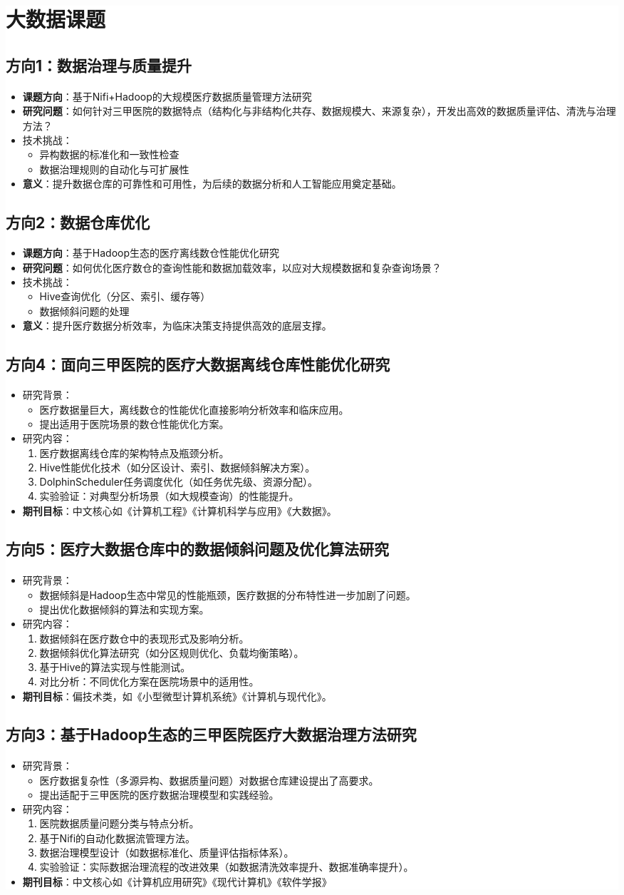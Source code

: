# 大数据课题

## 方向1：数据治理与质量提升

- **课题方向**：基于Nifi+Hadoop的大规模医疗数据质量管理方法研究
- **研究问题**：如何针对三甲医院的数据特点（结构化与非结构化共存、数据规模大、来源复杂），开发出高效的数据质量评估、清洗与治理方法？
- 技术挑战：
  - 异构数据的标准化和一致性检查
  - 数据治理规则的自动化与可扩展性
- **意义**：提升数据仓库的可靠性和可用性，为后续的数据分析和人工智能应用奠定基础。

## 方向2：数据仓库优化

- **课题方向**：基于Hadoop生态的医疗离线数仓性能优化研究
- **研究问题**：如何优化医疗数仓的查询性能和数据加载效率，以应对大规模数据和复杂查询场景？
- 技术挑战：
  - Hive查询优化（分区、索引、缓存等）
  - 数据倾斜问题的处理
- **意义**：提升医疗数据分析效率，为临床决策支持提供高效的底层支撑。

## 方向4：面向三甲医院的医疗大数据离线仓库性能优化研究

- 研究背景：
  - 医疗数据量巨大，离线数仓的性能优化直接影响分析效率和临床应用。
  - 提出适用于医院场景的数仓性能优化方案。
- 研究内容：
  1. 医疗数据离线仓库的架构特点及瓶颈分析。
  2. Hive性能优化技术（如分区设计、索引、数据倾斜解决方案）。
  3. DolphinScheduler任务调度优化（如任务优先级、资源分配）。
  4. 实验验证：对典型分析场景（如大规模查询）的性能提升。
- **期刊目标**：中文核心如《计算机工程》《计算机科学与应用》《大数据》。

## 方向5：医疗大数据仓库中的数据倾斜问题及优化算法研究

- 研究背景：
  - 数据倾斜是Hadoop生态中常见的性能瓶颈，医疗数据的分布特性进一步加剧了问题。
  - 提出优化数据倾斜的算法和实现方案。
- 研究内容：
  1. 数据倾斜在医疗数仓中的表现形式及影响分析。
  2. 数据倾斜优化算法研究（如分区规则优化、负载均衡策略）。
  3. 基于Hive的算法实现与性能测试。
  4. 对比分析：不同优化方案在医院场景中的适用性。
- **期刊目标**：偏技术类，如《小型微型计算机系统》《计算机与现代化》。

## 方向3：基于Hadoop生态的三甲医院医疗大数据治理方法研究

- 研究背景：
  - 医疗数据复杂性（多源异构、数据质量问题）对数据仓库建设提出了高要求。
  - 提出适配于三甲医院的医疗数据治理模型和实践经验。
- 研究内容：
  1. 医院数据质量问题分类与特点分析。
  2. 基于Nifi的自动化数据流管理方法。
  3. 数据治理模型设计（如数据标准化、质量评估指标体系）。
  4. 实验验证：实际数据治理流程的改进效果（如数据清洗效率提升、数据准确率提升）。
- **期刊目标**：中文核心如《计算机应用研究》《现代计算机》《软件学报》

